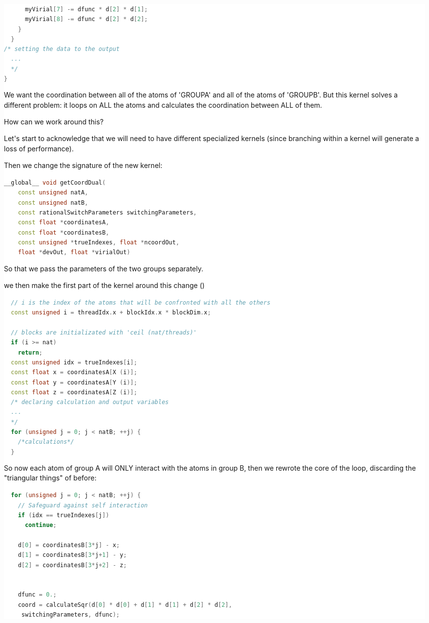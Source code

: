 ```c++
      myVirial[7] -= dfunc * d[2] * d[1];
      myVirial[8] -= dfunc * d[2] * d[2];
    }
  }
/* setting the data to the output
  ...
  */
}
```
We want the coordination between all of the atoms of 'GROUPA' and all of the atoms of 'GROUPB'.
But this kernel solves a different problem: it loops on ALL the atoms and calculates the coordination between ALL of them.

How can we work around this?

Let's start to acknowledge that we will need to have different specialized kernels (since branching within a kernel will generate a loss of performance).

Then we change the signature of the new kernel:
```c++
__global__ void getCoordDual(
    const unsigned natA,
    const unsigned natB,
    const rationalSwitchParameters switchingParameters,
    const float *coordinatesA,
    const float *coordinatesB,
    const unsigned *trueIndexes, float *ncoordOut,
    float *devOut, float *virialOut)
```
So that we pass the parameters of the two groups separately.

we then make the first part of the kernel around this change ()
```c++
  // i is the index of the atoms that will be confronted with all the others
  const unsigned i = threadIdx.x + blockIdx.x * blockDim.x;

  // blocks are initializated with 'ceil (nat/threads)'
  if (i >= nat) 
    return;
  const unsigned idx = trueIndexes[i];
  const float x = coordinatesA[X (i)];
  const float y = coordinatesA[Y (i)];
  const float z = coordinatesA[Z (i)];
  /* declaring calculation and output variables
  ...
  */
  for (unsigned j = 0; j < natB; ++j) {
    /*calculations*/
  }
```
So now each atom of group A will ONLY interact with the atoms in group B, then we rewrote the core of the loop, discarding the "triangular things" of before:
```c++
  for (unsigned j = 0; j < natB; ++j) {
    // Safeguard against self interaction
    if (idx == trueIndexes[j])
      continue;
    
    d[0] = coordinatesB[3*j] - x;
    d[1] = coordinatesB[3*j+1] - y;
    d[2] = coordinatesB[3*j+2] - z;
    

    dfunc = 0.;
    coord = calculateSqr(d[0] * d[0] + d[1] * d[1] + d[2] * d[2],
     switchingParameters, dfunc);
```